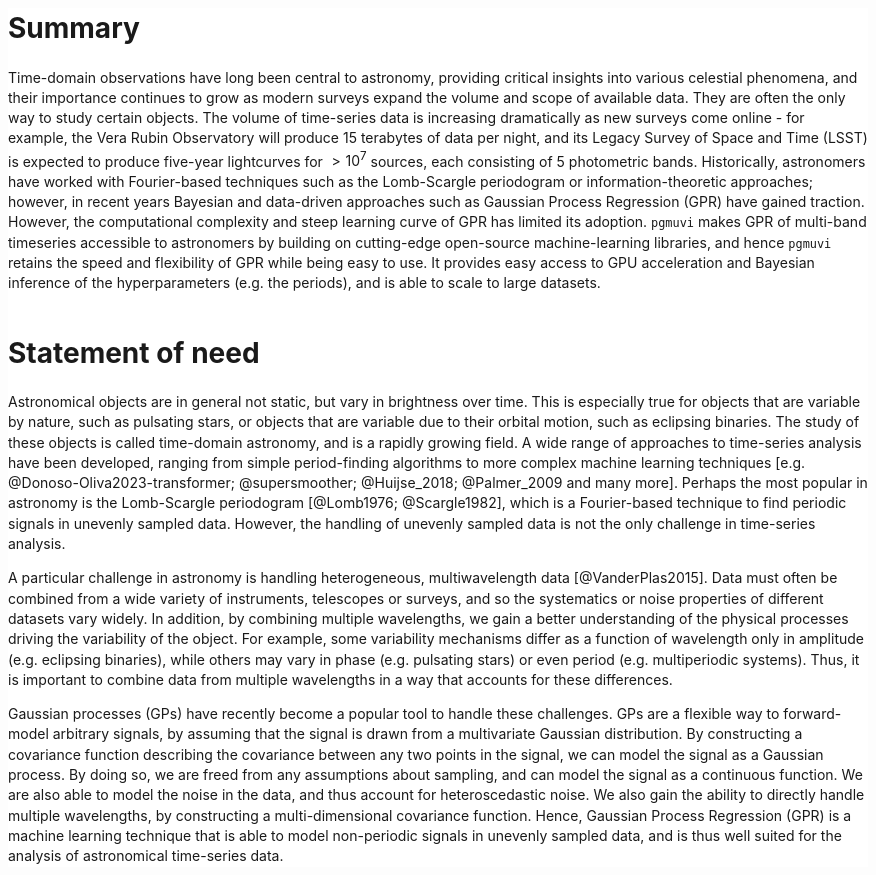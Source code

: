 
# Summary

Time-domain observations have long been central to astronomy, providing critical insights into various celestial phenomena, and their importance continues to grow as modern surveys expand the volume and scope of available data. They are often the only way to study certain objects.
The volume of time-series data is increasing dramatically as new surveys come online - for example, the Vera Rubin Observatory will produce 15 terabytes of data per night, and its Legacy Survey of Space and Time (LSST) is expected to produce five-year lightcurves for $>10^7$ sources, each consisting of 5 photometric bands.
Historically, astronomers have worked with Fourier-based techniques such as the Lomb-Scargle periodogram or information-theoretic approaches; however, in recent years Bayesian and data-driven approaches such as Gaussian Process Regression (GPR) have gained traction.
However, the computational complexity and steep learning curve of GPR has limited its adoption.
`pgmuvi` makes GPR of multi-band timeseries accessible to astronomers by building on cutting-edge open-source machine-learning libraries, and hence `pgmuvi` retains the speed and flexibility of GPR while being easy to use.
It provides easy access to GPU acceleration and Bayesian inference of the hyperparameters (e.g. the periods), and is able to scale to large datasets.


# Statement of need

Astronomical objects are in general not static, but vary in brightness over time. 
This is especially true for objects that are variable by nature, such as pulsating stars, or objects that are variable due to their orbital motion, such as eclipsing binaries. 
The study of these objects is called time-domain astronomy, and is a rapidly growing field. 
A wide range of approaches to time-series analysis have been developed, ranging from simple period-finding algorithms to more complex machine learning techniques [e.g. @Donoso-Oliva2023-transformer; @supersmoother; @Huijse_2018; @Palmer_2009 and many more].
Perhaps the most popular in astronomy is the Lomb-Scargle periodogram [@Lomb1976; @Scargle1982], which is a Fourier-based technique to find periodic signals in unevenly sampled data.
However, the handling of unevenly sampled data is not the only challenge in time-series analysis.


A particular challenge in astronomy is handling heterogeneous, multiwavelength data [@VanderPlas2015].
Data must often be combined from a wide variety of instruments, telescopes or surveys, and so the systematics or noise properties of different datasets vary widely.
In addition, by combining multiple wavelengths, we gain a better understanding of the physical processes driving the variability of the object.
For example, some variability mechanisms differ as a function of wavelength only in amplitude (e.g. eclipsing binaries), while others may vary in phase (e.g. pulsating stars) or even period (e.g. multiperiodic systems).
Thus, it is important to combine data from multiple wavelengths in a way that accounts for these differences.

Gaussian processes (GPs) have recently become a popular tool to handle these challenges.
GPs are a flexible way to forward-model arbitrary signals, by assuming that the signal is drawn from a multivariate Gaussian distribution.
By constructing a covariance function describing the covariance between any two points in the signal, we can model the signal as a Gaussian process.
By doing so, we are freed from any assumptions about sampling, and can model the signal as a continuous function.
We are also able to model the noise in the data, and thus account for heteroscedastic noise.
We also gain the ability to directly handle multiple wavelengths, by constructing a multi-dimensional covariance function.
Hence, Gaussian Process Regression (GPR) is a machine learning technique that is able to model non-periodic signals in unevenly sampled data, and is thus well suited for the analysis of astronomical time-series data.
